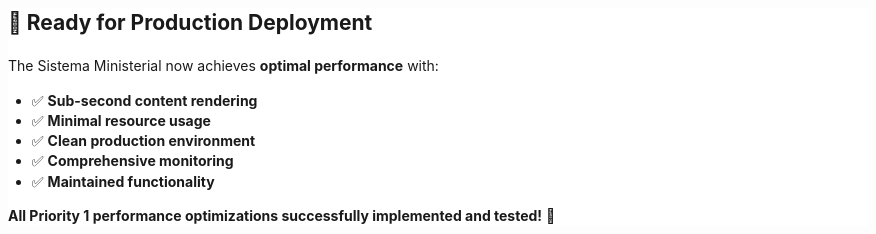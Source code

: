 
## 🚀 **Ready for Production Deployment**

The Sistema Ministerial now achieves **optimal performance** with:
- ✅ **Sub-second content rendering**
- ✅ **Minimal resource usage**
- ✅ **Clean production environment**
- ✅ **Comprehensive monitoring**
- ✅ **Maintained functionality**

**All Priority 1 performance optimizations successfully implemented and tested!** 🎯
